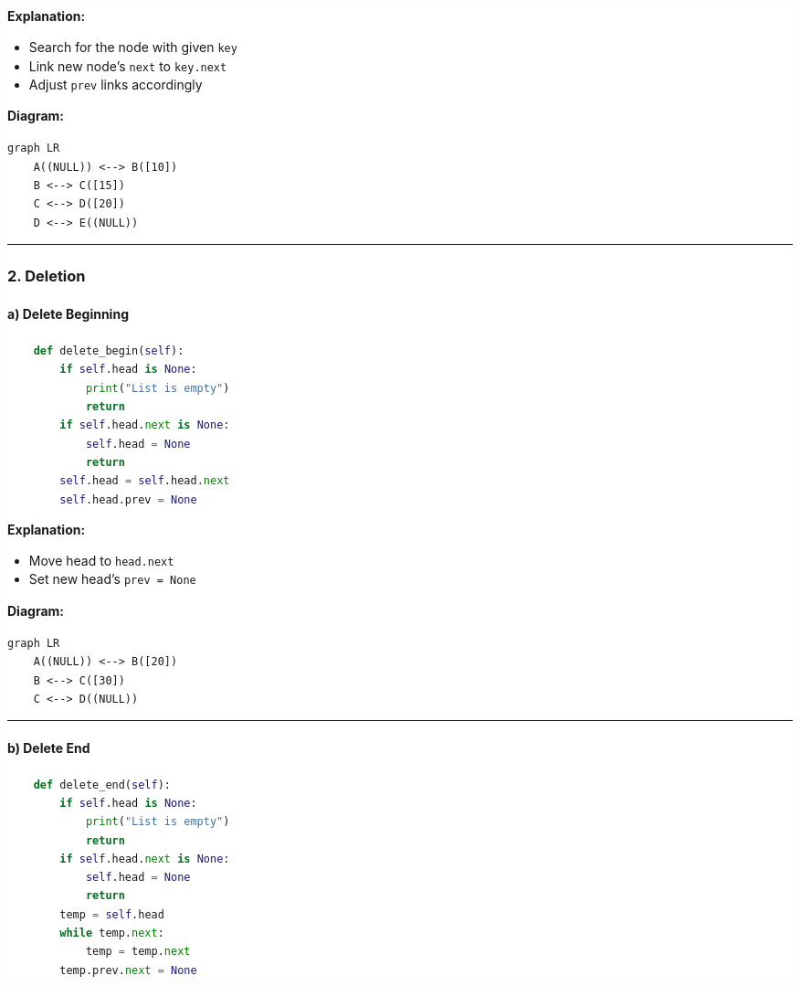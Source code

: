 **Explanation:**

* Search for the node with given `key`
* Link new node’s `next` to `key.next`
* Adjust `prev` links accordingly

**Diagram:**

```mermaid
graph LR
    A((NULL)) <--> B([10])
    B <--> C([15])
    C <--> D([20])
    D <--> E((NULL))
```

---

### 2. Deletion

#### a) Delete Beginning

```python
    def delete_begin(self):
        if self.head is None:
            print("List is empty")
            return
        if self.head.next is None:
            self.head = None
            return
        self.head = self.head.next
        self.head.prev = None
```

**Explanation:**

* Move head to `head.next`
* Set new head’s `prev = None`

**Diagram:**

```mermaid
graph LR
    A((NULL)) <--> B([20])
    B <--> C([30])
    C <--> D((NULL))
```

---

#### b) Delete End

```python
    def delete_end(self):
        if self.head is None:
            print("List is empty")
            return
        if self.head.next is None:
            self.head = None
            return
        temp = self.head
        while temp.next:
            temp = temp.next
        temp.prev.next = None
```
